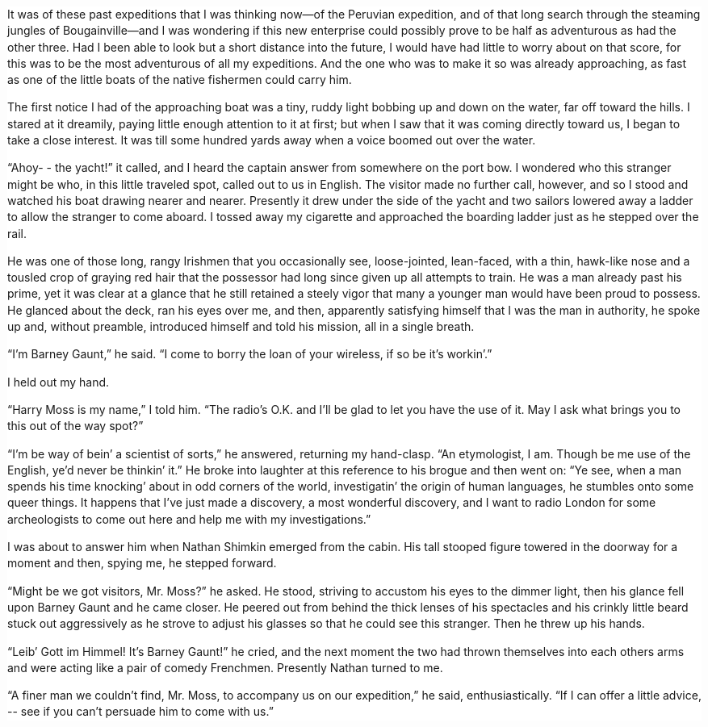 It was of these past expeditions that I was thinking now—of the Peruvian expedition, and of that long search through the steaming jungles of Bougainville—and I was wondering if this new enterprise could possibly prove to be half as adventurous as had the other three.  Had I been able to look but a short distance into the future, I would have had little to worry about on that score, for this was to be the most adventurous of all my expeditions.  And the one who was to make it so was already approaching, as fast as one of the little boats of the native fishermen could carry him.

The first notice I had of the approaching boat was a tiny, ruddy light bobbing up and down on the water, far off toward the hills.  I stared at it dreamily, paying little enough attention to it at first; but when I saw that it was coming directly toward us, I began to take a close interest.  It was till some hundred yards away when a voice boomed out over the water.

“Ahoy- - the yacht!” it called, and I heard the captain answer from somewhere on the port bow.  I wondered who this stranger might be who, in this little traveled spot, called out to us in English.  The visitor made no further call, however, and so I stood and watched his boat drawing nearer and nearer.  Presently it drew under the side of the yacht and two sailors lowered away a ladder to allow the stranger to come aboard.  I tossed away my cigarette and approached the boarding ladder just as he stepped over the rail. 

He was one of those long, rangy Irishmen that you occasionally see, loose-jointed, lean-faced, with a thin, hawk-like nose and a tousled crop of graying red hair that the possessor had long since given up all attempts to train.  He was a man already past his prime, yet it was clear at a glance that he still retained a steely vigor that many a younger man would have been proud to possess.  He glanced about the deck, ran his eyes over me, and then, apparently satisfying himself that I was the man in authority, he spoke up and, without preamble, introduced himself and told his mission, all in a single breath.

“I’m Barney Gaunt,” he said.  “I come to borry the loan of your wireless, if so be it’s workin’.”

I held out my hand.

“Harry Moss is my name,” I told him.  “The radio’s O.K. and I’ll be glad to let you have the use of it.  May I ask what brings you to this out of the way spot?”

“I’m be way of bein’ a scientist of sorts,” he answered, returning my hand-clasp.  “An etymologist, I am.  Though be me use of the English, ye’d never be thinkin’ it.”  He broke into laughter at this reference to his brogue and then went on:  “Ye see, when a man spends his time knocking’ about in odd corners of the world, investigatin’ the origin of human languages, he stumbles onto some queer things.  It happens that I’ve just made a discovery, a most wonderful discovery, and I want to radio London for some archeologists to come out here and help me with my investigations.”

I was about to answer him when Nathan Shimkin emerged from the cabin.  His tall stooped figure towered in the doorway for a moment and then, spying me, he stepped forward.

“Might be we got visitors, Mr. Moss?” he asked.  He stood, striving to accustom his eyes to the dimmer light, then his glance fell upon Barney Gaunt and he came closer.  He peered out from behind the thick lenses of his spectacles and his crinkly little beard stuck out aggressively as he strove to adjust his glasses so that he could see this stranger.  Then he threw up his hands. 

“Leib’ Gott im Himmel!  It’s Barney Gaunt!” he cried, and the next moment the two had thrown themselves into each others arms and were acting like a pair of comedy Frenchmen.  Presently Nathan turned to me.

“A finer man we couldn’t find, Mr. Moss, to accompany us on our expedition,” he said, enthusiastically.  “If I can offer a little advice, -- see if you can’t persuade him to come with us.”
